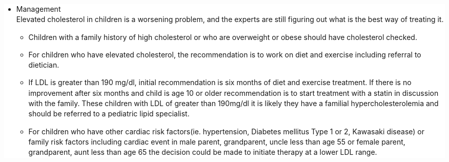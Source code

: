 -   Management\
    Elevated cholesterol in children is a worsening problem, and the experts are still figuring out what is the best way of treating it.

    -   Children with a family history of high cholesterol or who are overweight or obese should have cholesterol checked.

    -   For children who have elevated cholesterol, the recommendation is to work on diet and exercise including referral to dietician.

    -   If LDL is greater than 190 mg/dl, initial recommendation is six months of diet and exercise treatment. If there is no improvement after six months and child is age 10 or older recommendation is to start treatment with a statin in discussion with the family. These children with LDL of greater than 190mg/dl it is likely they have a familial hypercholesterolemia and should be referred to a pediatric lipid specialist.

    -   For children who have other cardiac risk factors(ie. hypertension, Diabetes mellitus Type 1 or 2, Kawasaki disease) or family risk factors including cardiac event in male parent, grandparent, uncle less than age 55 or female parent, grandparent, aunt less than age 65 the decision could be made to initiate therapy at a lower LDL range.
